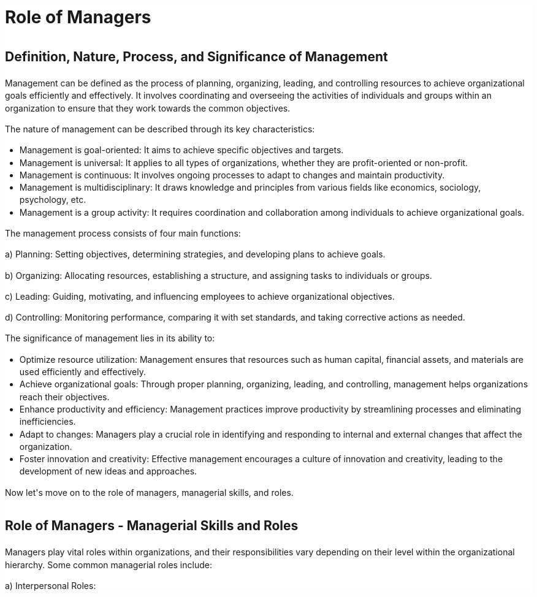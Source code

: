 # Role of Managers
## Definition, Nature, Process, and Significance of Management

Management can be defined as the process of planning, organizing, leading, and controlling resources to achieve organizational goals efficiently and effectively. It involves coordinating and overseeing the activities of individuals and groups within an organization to ensure that they work towards the common objectives.

The nature of management can be described through its key characteristics:

- Management is goal-oriented: It aims to achieve specific objectives and targets.
- Management is universal: It applies to all types of organizations, whether they are profit-oriented or non-profit.
- Management is continuous: It involves ongoing processes to adapt to changes and maintain productivity.
- Management is multidisciplinary: It draws knowledge and principles from various fields like economics, sociology, psychology, etc.
- Management is a group activity: It requires coordination and collaboration among individuals to achieve organizational goals.

The management process consists of four main functions:

a) Planning: Setting objectives, determining strategies, and developing plans to achieve goals.

b) Organizing: Allocating resources, establishing a structure, and assigning tasks to individuals or groups.

c) Leading: Guiding, motivating, and influencing employees to achieve organizational objectives.

d) Controlling: Monitoring performance, comparing it with set standards, and taking corrective actions as needed.

The significance of management lies in its ability to:

- Optimize resource utilization: Management ensures that resources such as human capital, financial assets, and materials are used efficiently and effectively.
- Achieve organizational goals: Through proper planning, organizing, leading, and controlling, management helps organizations reach their objectives.
- Enhance productivity and efficiency: Management practices improve productivity by streamlining processes and eliminating inefficiencies.
- Adapt to changes: Managers play a crucial role in identifying and responding to internal and external changes that affect the organization.
- Foster innovation and creativity: Effective management encourages a culture of innovation and creativity, leading to the development of new ideas and approaches.

Now let's move on to the role of managers, managerial skills, and roles.

## Role of Managers - Managerial Skills and Roles

Managers play vital roles within organizations, and their responsibilities vary depending on their level within the organizational hierarchy. Some common managerial roles include:

a) Interpersonal Roles:
